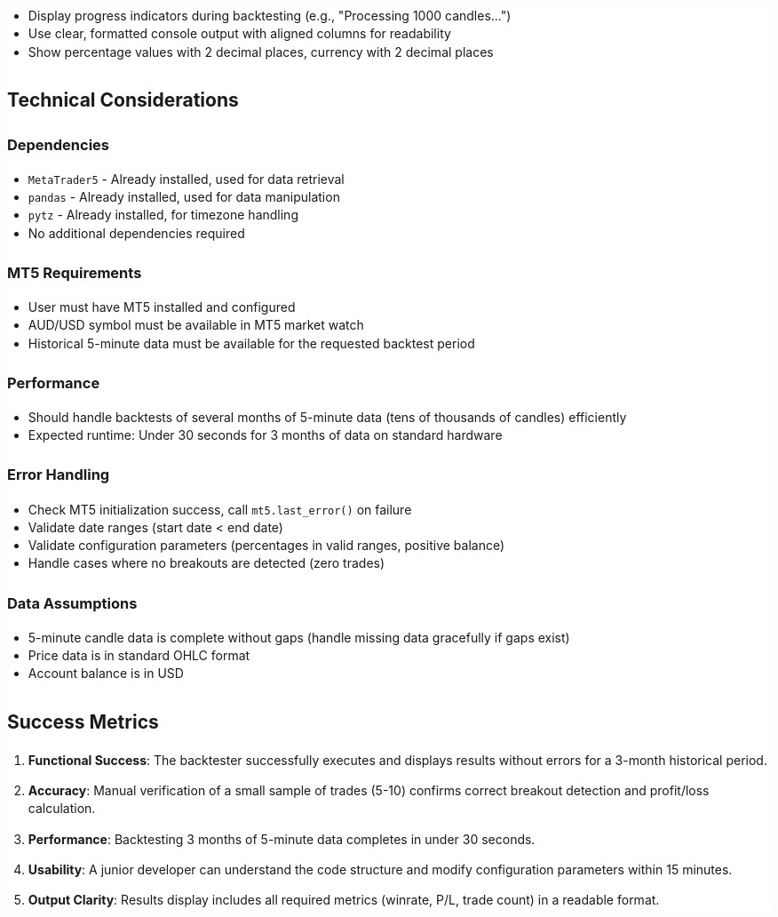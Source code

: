 - Display progress indicators during backtesting (e.g., "Processing 1000 candles...")
- Use clear, formatted console output with aligned columns for readability
- Show percentage values with 2 decimal places, currency with 2 decimal places

## Technical Considerations

### Dependencies

- `MetaTrader5` - Already installed, used for data retrieval
- `pandas` - Already installed, used for data manipulation
- `pytz` - Already installed, for timezone handling
- No additional dependencies required

### MT5 Requirements

- User must have MT5 installed and configured
- AUD/USD symbol must be available in MT5 market watch
- Historical 5-minute data must be available for the requested backtest period

### Performance

- Should handle backtests of several months of 5-minute data (tens of thousands of candles) efficiently
- Expected runtime: Under 30 seconds for 3 months of data on standard hardware

### Error Handling

- Check MT5 initialization success, call `mt5.last_error()` on failure
- Validate date ranges (start date < end date)
- Validate configuration parameters (percentages in valid ranges, positive balance)
- Handle cases where no breakouts are detected (zero trades)

### Data Assumptions

- 5-minute candle data is complete without gaps (handle missing data gracefully if gaps exist)
- Price data is in standard OHLC format
- Account balance is in USD

## Success Metrics

1. **Functional Success**: The backtester successfully executes and displays results without errors for a 3-month historical period.

2. **Accuracy**: Manual verification of a small sample of trades (5-10) confirms correct breakout detection and profit/loss calculation.

3. **Performance**: Backtesting 3 months of 5-minute data completes in under 30 seconds.

4. **Usability**: A junior developer can understand the code structure and modify configuration parameters within 15 minutes.

5. **Output Clarity**: Results display includes all required metrics (winrate, P/L, trade count) in a readable format.

